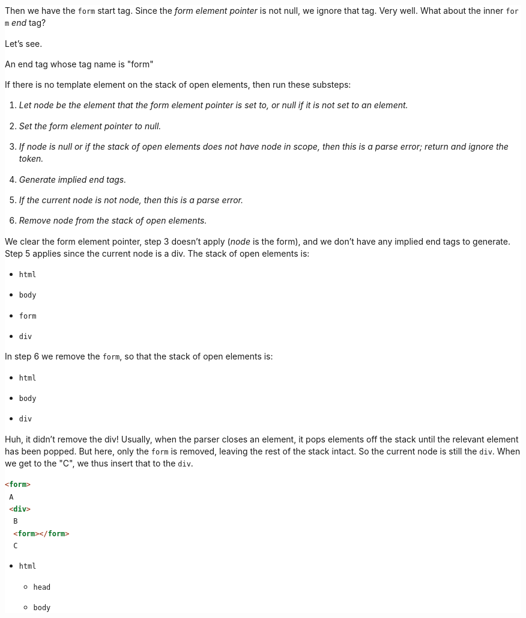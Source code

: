 Then we have the `form` start tag. Since the *form element pointer* is not null, we ignore that tag. Very well. What about the inner `form` *end* tag?

Let’s see.

An end tag whose tag name is "form"

If there is no template element on the stack of open elements, then run these substeps:

1. *Let node be the element that the form element pointer is set to, or null if it is not set to an element.*

2. *Set the form element pointer to null.*

3. *If node is null or if the stack of open elements does not have node in scope, then this is a parse error; return and ignore the token.*

4. *Generate implied end tags.*

5. *If the current node is not node, then this is a parse error.*

6. *Remove node from the stack of open elements.*

We clear the form element pointer, step 3 doesn’t apply (*node* is the form), and we don’t have any implied end tags to generate. Step 5 applies since the current node is a div. The stack of open elements is:

* `html`

* `body`

* `form`

* `div`

In step 6 we remove the `form`, so that the stack of open elements is:

* `html`

* `body`

* `div`

Huh, it didn’t remove the div! Usually, when the parser closes an element, it pops elements off the stack until the relevant element has been popped. But here, only the `form` is removed, leaving the rest of the stack intact. So the current node is still the `div`. When we get to the "C", we thus insert that to the `div`.

```html
<form>
 A
 <div>
  B
  <form></form>
  C
```

* `html`

    * `head`

    * `body`
